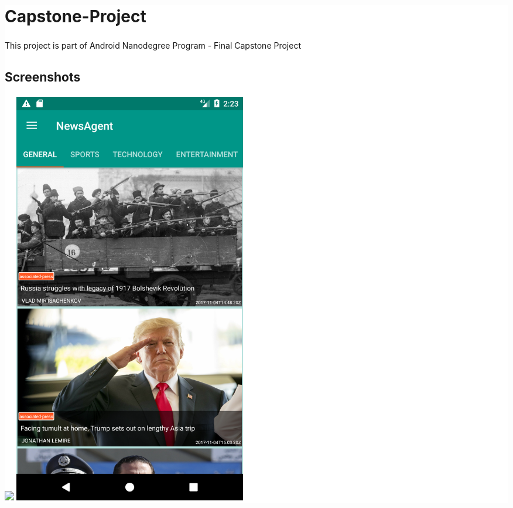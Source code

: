 # Capstone-Project
This project is part of Android Nanodegree Program - Final Capstone Project



## Screenshots

<img width="45%" src="screens/demo.gif" />

<img width="45%" src="screens/screen1.png" />
